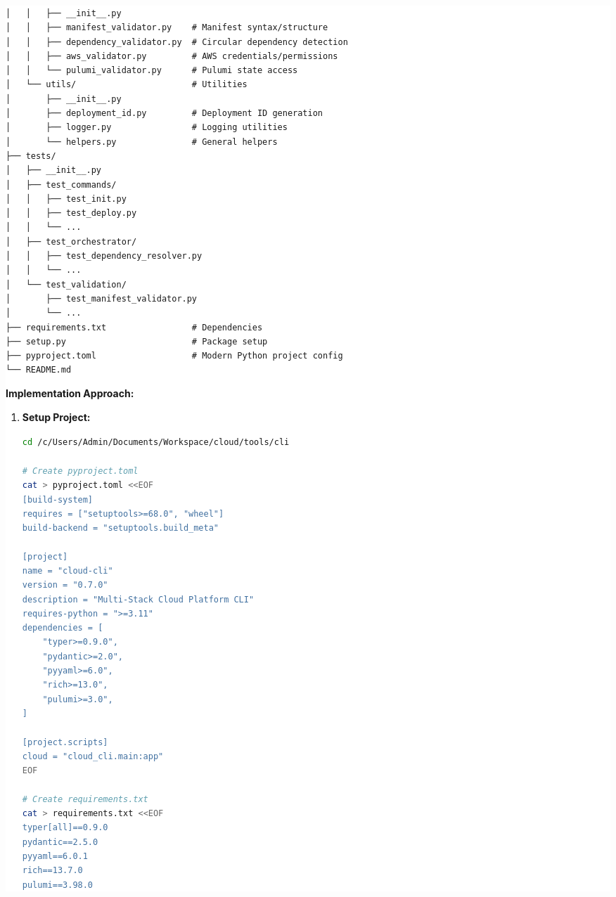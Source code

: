 ```
│   │   ├── __init__.py
│   │   ├── manifest_validator.py    # Manifest syntax/structure
│   │   ├── dependency_validator.py  # Circular dependency detection
│   │   ├── aws_validator.py         # AWS credentials/permissions
│   │   └── pulumi_validator.py      # Pulumi state access
│   └── utils/                       # Utilities
│       ├── __init__.py
│       ├── deployment_id.py         # Deployment ID generation
│       ├── logger.py                # Logging utilities
│       └── helpers.py               # General helpers
├── tests/
│   ├── __init__.py
│   ├── test_commands/
│   │   ├── test_init.py
│   │   ├── test_deploy.py
│   │   └── ...
│   ├── test_orchestrator/
│   │   ├── test_dependency_resolver.py
│   │   └── ...
│   └── test_validation/
│       ├── test_manifest_validator.py
│       └── ...
├── requirements.txt                 # Dependencies
├── setup.py                         # Package setup
├── pyproject.toml                   # Modern Python project config
└── README.md
```

**Implementation Approach:**

1. **Setup Project:**
   ```bash
   cd /c/Users/Admin/Documents/Workspace/cloud/tools/cli

   # Create pyproject.toml
   cat > pyproject.toml <<EOF
   [build-system]
   requires = ["setuptools>=68.0", "wheel"]
   build-backend = "setuptools.build_meta"

   [project]
   name = "cloud-cli"
   version = "0.7.0"
   description = "Multi-Stack Cloud Platform CLI"
   requires-python = ">=3.11"
   dependencies = [
       "typer>=0.9.0",
       "pydantic>=2.0",
       "pyyaml>=6.0",
       "rich>=13.0",
       "pulumi>=3.0",
   ]

   [project.scripts]
   cloud = "cloud_cli.main:app"
   EOF

   # Create requirements.txt
   cat > requirements.txt <<EOF
   typer[all]==0.9.0
   pydantic==2.5.0
   pyyaml==6.0.1
   rich==13.7.0
   pulumi==3.98.0
   ```
